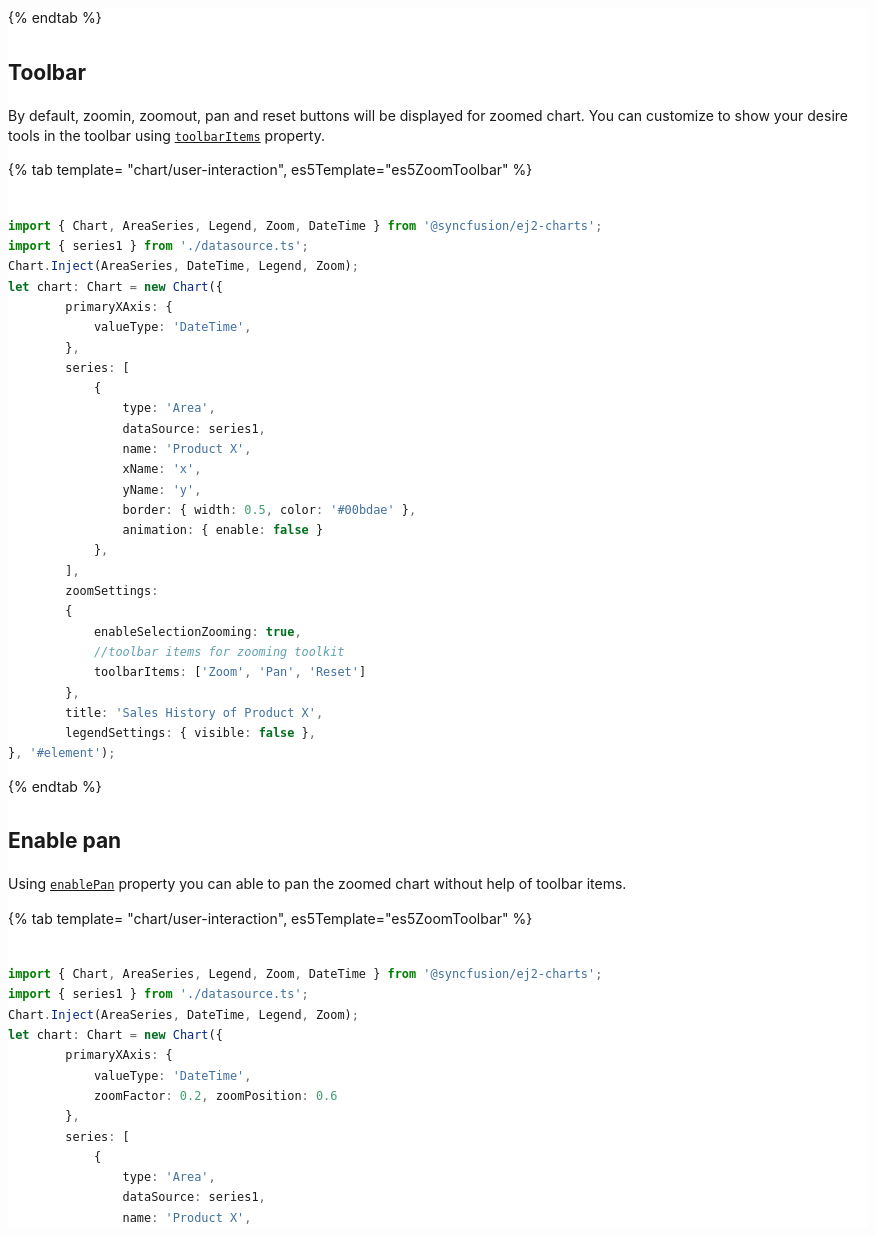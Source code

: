{% endtab %}

## Toolbar

By default, zoomin, zoomout, pan and reset buttons will be displayed for zoomed chart. You can customize to show your desire tools in the toolbar using [`toolbarItems`](../api/chart/zoomSettingsModel/) property.

{% tab template= "chart/user-interaction", es5Template="es5ZoomToolbar" %}

```typescript

import { Chart, AreaSeries, Legend, Zoom, DateTime } from '@syncfusion/ej2-charts';
import { series1 } from './datasource.ts';
Chart.Inject(AreaSeries, DateTime, Legend, Zoom);
let chart: Chart = new Chart({
        primaryXAxis: {
            valueType: 'DateTime',
        },
        series: [
            {
                type: 'Area',
                dataSource: series1,
                name: 'Product X',
                xName: 'x',
                yName: 'y',
                border: { width: 0.5, color: '#00bdae' },
                animation: { enable: false }
            },
        ],
        zoomSettings:
        {
            enableSelectionZooming: true,
            //toolbar items for zooming toolkit
            toolbarItems: ['Zoom', 'Pan', 'Reset']
        },
        title: 'Sales History of Product X',
        legendSettings: { visible: false },
}, '#element');

```

{% endtab %}

## Enable pan

Using [`enablePan`](../api/chart/zoomSettingsModel/)
property you can able to pan the zoomed chart without help of toolbar items.

{% tab template= "chart/user-interaction", es5Template="es5ZoomToolbar" %}

```typescript

import { Chart, AreaSeries, Legend, Zoom, DateTime } from '@syncfusion/ej2-charts';
import { series1 } from './datasource.ts';
Chart.Inject(AreaSeries, DateTime, Legend, Zoom);
let chart: Chart = new Chart({
        primaryXAxis: {
            valueType: 'DateTime',
            zoomFactor: 0.2, zoomPosition: 0.6
        },
        series: [
            {
                type: 'Area',
                dataSource: series1,
                name: 'Product X',
```